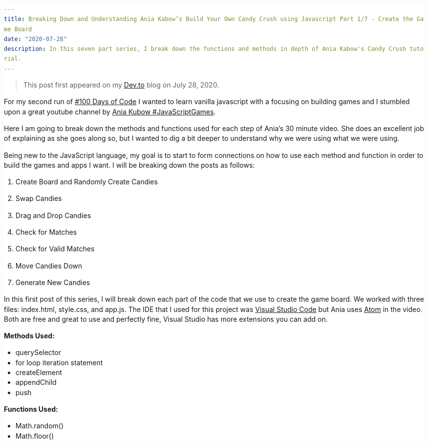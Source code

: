```yaml
---
title: Breaking Down and Understanding Ania Kabow’s Build Your Own Candy Crush using Javascript Part 1/7 - Create the Game Board
date: "2020-07-28"
description: In this seven part series, I break down the functions and methods in depth of Ania Kabow's Candy Crush tutorial.
---
```

>This post first appeared on my [Dev.to](https://dev.to/courtneypure/breaking-down-and-understanding-ania-kabow-s-build-your-own-candy-crush-using-javascript-part-1-8-create-the-game-board-3pck) blog on July 28, 2020.

For my second run of [#100 Days of Code](https://www.100daysofcode.com) I wanted to learn vanilla javascript with a focusing on building games and I stumbled upon a great youtube channel by [Ania Kubow #JavaScriptGames](https://www.youtube.com/channel/UC5DNytAJ6_FISueUfzZCVsw).


Here I am going to break down the methods and functions used for each step of Ania’s 30 minute video.  She does an excellent job of explaining as she goes along so, but I wanted to dig a bit deeper to understand why we were using what we were using.

Being new to the JavaScript language, my goal is to start to form connections on how to use each method and function in order to build the games and apps I want.  I will be breaking down the posts as follows:

1. Create Board and Randomly Create Candies

2. Swap Candies

3. Drag and Drop Candies

4. Check for Matches

5. Check for Valid Matches

6. Move Candies Down

7. Generate New Candies  





In this first post of this series, I will break down each part of the code that we use to create the game board.  We worked with three files: index.html, style.css, and app.js.  The IDE that I used for this project was [Visual Studio Code](https://code.visualstudio.com/) but Ania uses [Atom](https://atom.io/) in the video.  Both are free and great to use and perfectly fine, Visual Studio has more extensions you can add on.


**Methods Used:**
* querySelector
* for loop iteration statement
* createElement
* appendChild
* push


**Functions Used:**
* Math.random()
* Math.floor()
